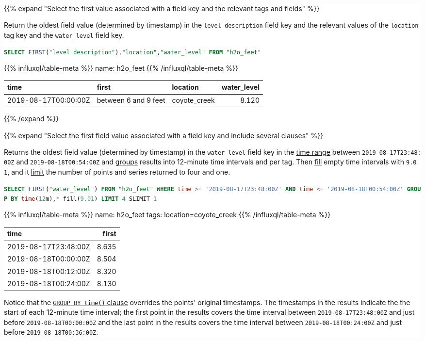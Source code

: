 {{% expand "Select the first value associated with a field key and the relevant tags and fields" %}}

Return the oldest field value (determined by timestamp) in the `level description`
field key and the relevant values of the `location` tag key and the `water_level` field key.

```sql
SELECT FIRST("level description"),"location","water_level" FROM "h2o_feet"
```

{{% influxql/table-meta %}}
name: h2o_feet
{{% /influxql/table-meta %}}

| time                 | first                | location     | water_level |
| :------------------- | :------------------- | :----------- | ----------: |
| 2019-08-17T00:00:00Z | between 6 and 9 feet | coyote_creek |       8.120 |

{{% /expand %}}

{{% expand "Select the first field value associated with a field key and include several clauses" %}}

Returns the oldest field value (determined by timestamp) in the `water_level`
field key in the [time range](/influxdb/v2.7/query-data/influxql/explore-data/time-and-timezone/#time-syntax)
between `2019-08-17T23:48:00Z` and `2019-08-18T00:54:00Z` and
[groups](/influxdb/v2.7/query-data/influxql/explore-data/group-by/) results into
12-minute time intervals and per tag.
Then [fill](/influxdb/v2.7/query-data/influxql/explore-data/group-by/#group-by-time-intervals-and-fill)
empty time intervals with `9.01`, and it [limit](/influxdb/v2.7/query-data/influxql/explore-data/limit-and-slimit/)
the number of points and series returned to four and one.

```sql
SELECT FIRST("water_level") FROM "h2o_feet" WHERE time >= '2019-08-17T23:48:00Z' AND time <= '2019-08-18T00:54:00Z' GROUP BY time(12m),* fill(9.01) LIMIT 4 SLIMIT 1
```

{{% influxql/table-meta %}}
name: h2o_feet
tags: location=coyote_creek
{{% /influxql/table-meta %}}

| time                 | first |
| :------------------- | ----: |
| 2019-08-17T23:48:00Z | 8.635 |
| 2019-08-18T00:00:00Z | 8.504 |
| 2019-08-18T00:12:00Z | 8.320 |
| 2019-08-18T00:24:00Z | 8.130 |

Notice that the [`GROUP BY time()` clause](/influxdb/v2.7/query-data/influxql/explore-data/group-by/#group-by-time-intervals) overrides the points' original timestamps.
The timestamps in the results indicate the the start of each 12-minute time interval;
the first point in the results covers the time interval between `2019-08-17T23:48:00Z` and just before `2019-08-18T00:00:00Z` and the last point in the results covers the time interval between `2019-08-18T00:24:00Z` and just before `2019-08-18T00:36:00Z`.
